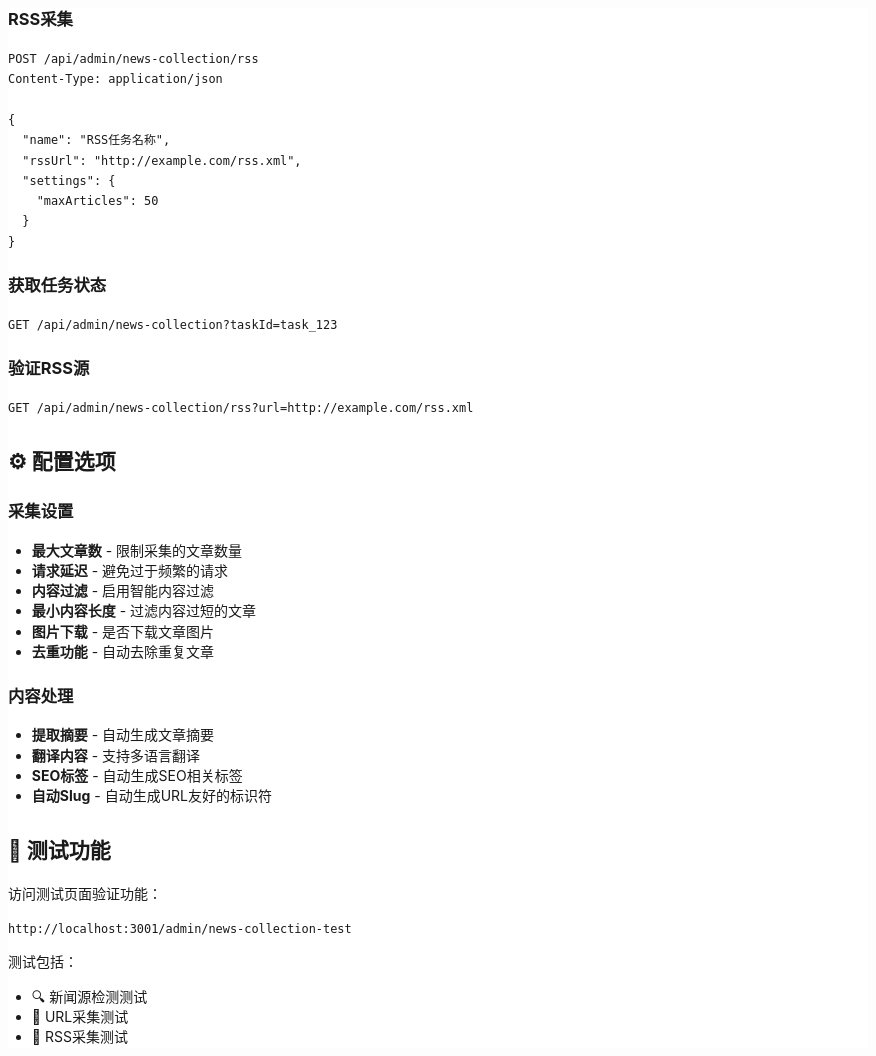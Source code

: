 ### RSS采集
```http
POST /api/admin/news-collection/rss
Content-Type: application/json

{
  "name": "RSS任务名称",
  "rssUrl": "http://example.com/rss.xml",
  "settings": {
    "maxArticles": 50
  }
}
```

### 获取任务状态
```http
GET /api/admin/news-collection?taskId=task_123
```

### 验证RSS源
```http
GET /api/admin/news-collection/rss?url=http://example.com/rss.xml
```

## ⚙️ 配置选项

### 采集设置
- **最大文章数** - 限制采集的文章数量
- **请求延迟** - 避免过于频繁的请求
- **内容过滤** - 启用智能内容过滤
- **最小内容长度** - 过滤内容过短的文章
- **图片下载** - 是否下载文章图片
- **去重功能** - 自动去除重复文章

### 内容处理
- **提取摘要** - 自动生成文章摘要
- **翻译内容** - 支持多语言翻译
- **SEO标签** - 自动生成SEO相关标签
- **自动Slug** - 自动生成URL友好的标识符

## 🧪 测试功能

访问测试页面验证功能：
```
http://localhost:3001/admin/news-collection-test
```

测试包括：
- 🔍 新闻源检测测试
- 📰 URL采集测试
- 📡 RSS采集测试
